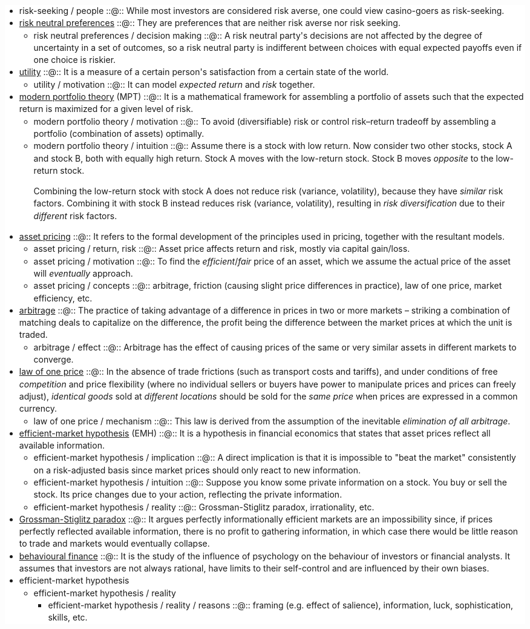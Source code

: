   - risk-seeking / people ::@:: While most investors are considered risk averse, one could view casino-goers as risk-seeking. 
- [risk neutral preferences](../../../../general/risk%20neutral%20preferences.md) ::@:: They are preferences that are neither risk averse nor risk seeking. 
  - risk neutral preferences / decision making ::@:: A risk neutral party's decisions are not affected by the degree of uncertainty in a set of outcomes, so a risk neutral party is indifferent between choices with equal expected payoffs even if one choice is riskier. 
- [utility](../../../../general/utility.md) ::@:: It is a measure of a certain person's satisfaction from a certain state of the world. 
  - utility / motivation ::@:: It can model _expected return_ and _risk_ together. 
- [modern portfolio theory](../../../../general/modern%20portfolio%20theory.md) \(MPT\) ::@:: It is a mathematical framework for assembling a portfolio of assets such that the expected return is maximized for a given level of risk. 
  - modern portfolio theory / motivation ::@:: To avoid \(diversifiable\) risk or control risk–return tradeoff by assembling a portfolio \(combination of assets\) optimally. 
  - modern portfolio theory / intuition ::@:: Assume there is a stock with low return. Now consider two other stocks, stock A and stock B, both with equally high return. Stock A moves with the low-return stock. Stock B moves _opposite_ to the low-return stock. <p> Combining the low-return stock with stock A does not reduce risk \(variance, volatility\), because they have _similar_ risk factors. Combining it with stock B instead reduces risk \(variance, volatility\), resulting in _risk diversification_ due to their _different_ risk factors. 
- [asset pricing](../../../../general/asset%20pricing.md) ::@:: It refers to the formal development of the principles used in pricing, together with the resultant models. 
  - asset pricing / return, risk ::@:: Asset price affects return and risk, mostly via capital gain/loss. 
  - asset pricing / motivation ::@:: To find the _efficient_/_fair_ price of an asset, which we assume the actual price of the asset will _eventually_ approach. 
  - asset pricing / concepts ::@:: arbitrage, friction \(causing slight price differences in practice\), law of one price, market efficiency, etc. 
- [arbitrage](../../../../general/arbitrage.md) ::@:: The practice of taking advantage of a difference in prices in two or more markets – striking a combination of matching deals to capitalize on the difference, the profit being the difference between the market prices at which the unit is traded. 
  - arbitrage / effect ::@:: Arbitrage has the effect of causing prices of the same or very similar assets in different markets to converge. 
- [law of one price](../../../../general/law%20of%20one%20price.md) ::@:: In the absence of trade frictions \(such as transport costs and tariffs\), and under conditions of free _competition_ and price flexibility \(where no individual sellers or buyers have power to manipulate prices and prices can freely adjust\), _identical goods_ sold at _different locations_ should be sold for the _same price_ when prices are expressed in a common currency. 
  - law of one price / mechanism ::@:: This law is derived from the assumption of the inevitable _elimination of all arbitrage_. 
- [efficient-market hypothesis](../../../../general/efficient-market%20hypothesis.md) \(EMH\) ::@:: It is a hypothesis in financial economics that states that asset prices reflect all available information. 
  - efficient-market hypothesis / implication ::@:: A direct implication is that it is impossible to "beat the market" consistently on a risk-adjusted basis since market prices should only react to new information. 
  - efficient-market hypothesis / intuition ::@:: Suppose you know some private information on a stock. You buy or sell the stock. Its price changes due to your action, reflecting the private information. 
  - efficient-market hypothesis / reality ::@:: Grossman-Stiglitz paradox, irrationality, etc. 
- [Grossman-Stiglitz paradox](../../../../general/Grossman-Stiglitz%20paradox.md) ::@:: It argues perfectly informationally efficient markets are an impossibility since, if prices perfectly reflected available information, there is no profit to gathering information, in which case there would be little reason to trade and markets would eventually collapse. 
- [behavioural finance](../../../../general/behavioural%20finance.md) ::@:: It is the study of the influence of psychology on the behaviour of investors or financial analysts. It assumes that investors are not always rational, have limits to their self-control and are influenced by their own biases. 
- efficient-market hypothesis
  - efficient-market hypothesis / reality
    - efficient-market hypothesis / reality / reasons ::@:: framing \(e.g. effect of salience\), information, luck, sophistication, skills, etc. <!--SR:!2025-11-19,46,290!2025-11-14,43,290-->
